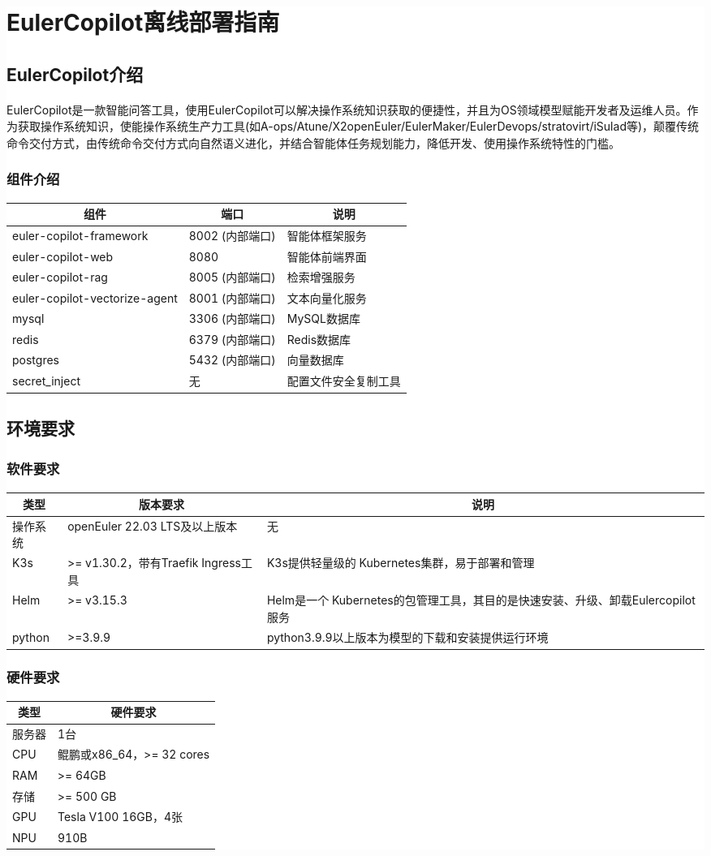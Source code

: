 # EulerCopilot离线部署指南
## EulerCopilot介绍
EulerCopilot是一款智能问答工具，使用EulerCopilot可以解决操作系统知识获取的便捷性，并且为OS领域模型赋能开发者及运维人员。作为获取操作系统知识，使能操作系统生产力工具(如A-ops/Atune/X2openEuler/EulerMaker/EulerDevops/stratovirt/iSulad等)，颠覆传统命令交付方式，由传统命令交付方式向自然语义进化，并结合智能体任务规划能力，降低开发、使用操作系统特性的门槛。

### 组件介绍

| 组件                          | 端口            | 说明                  |
| ----------------------------- | --------------- | -------------------- |
| euler-copilot-framework       | 8002 (内部端口) | 智能体框架服务         |
| euler-copilot-web             | 8080            | 智能体前端界面        |
| euler-copilot-rag             | 8005 (内部端口) | 检索增强服务           |
| euler-copilot-vectorize-agent | 8001 (内部端口) | 文本向量化服务         |
| mysql                         | 3306 (内部端口) | MySQL数据库           |
| redis                         | 6379 (内部端口) | Redis数据库           |
| postgres                      | 5432 (内部端口) | 向量数据库             |
| secret_inject                 | 无              | 配置文件安全复制工具   |

## 环境要求
### 软件要求

| 类型        |  版本要求                         |  说明                                |
|------------| -------------------------------------|--------------------------------------|
| 操作系统    | openEuler 22.03 LTS及以上版本         | 无                                   |
| K3s        | >= v1.30.2，带有Traefik Ingress工具   | K3s提供轻量级的 Kubernetes集群，易于部署和管理 |
| Helm       | >= v3.15.3                          | Helm是一个 Kubernetes的包管理工具，其目的是快速安装、升级、卸载Eulercopilot服务 |
| python     | >=3.9.9                              | python3.9.9以上版本为模型的下载和安装提供运行环境 |
 

### 硬件要求

| 类型           |     硬件要求                 | 
|----------------| ----------------------------|
| 服务器         | 1台                          |
| CPU           | 鲲鹏或x86_64，>= 32 cores     |
| RAM           | >= 64GB                      |
| 存储          | >= 500 GB                    |
| GPU           | Tesla V100 16GB，4张         |
| NPU           | 910B                         |

